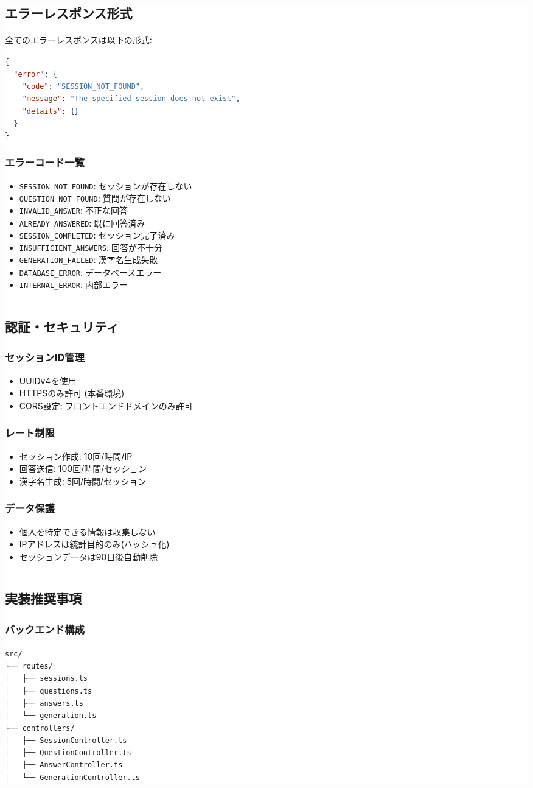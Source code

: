 
## エラーレスポンス形式

全てのエラーレスポンスは以下の形式:

```json
{
  "error": {
    "code": "SESSION_NOT_FOUND",
    "message": "The specified session does not exist",
    "details": {}
  }
}
```

### エラーコード一覧

- `SESSION_NOT_FOUND`: セッションが存在しない
- `QUESTION_NOT_FOUND`: 質問が存在しない
- `INVALID_ANSWER`: 不正な回答
- `ALREADY_ANSWERED`: 既に回答済み
- `SESSION_COMPLETED`: セッション完了済み
- `INSUFFICIENT_ANSWERS`: 回答が不十分
- `GENERATION_FAILED`: 漢字名生成失敗
- `DATABASE_ERROR`: データベースエラー
- `INTERNAL_ERROR`: 内部エラー

---

## 認証・セキュリティ

### セッションID管理
- UUIDv4を使用
- HTTPSのみ許可 (本番環境)
- CORS設定: フロントエンドドメインのみ許可

### レート制限
- セッション作成: 10回/時間/IP
- 回答送信: 100回/時間/セッション
- 漢字名生成: 5回/時間/セッション

### データ保護
- 個人を特定できる情報は収集しない
- IPアドレスは統計目的のみ(ハッシュ化)
- セッションデータは90日後自動削除

---

## 実装推奨事項

### バックエンド構成
```
src/
├── routes/
│   ├── sessions.ts
│   ├── questions.ts
│   ├── answers.ts
│   └── generation.ts
├── controllers/
│   ├── SessionController.ts
│   ├── QuestionController.ts
│   ├── AnswerController.ts
│   └── GenerationController.ts
```